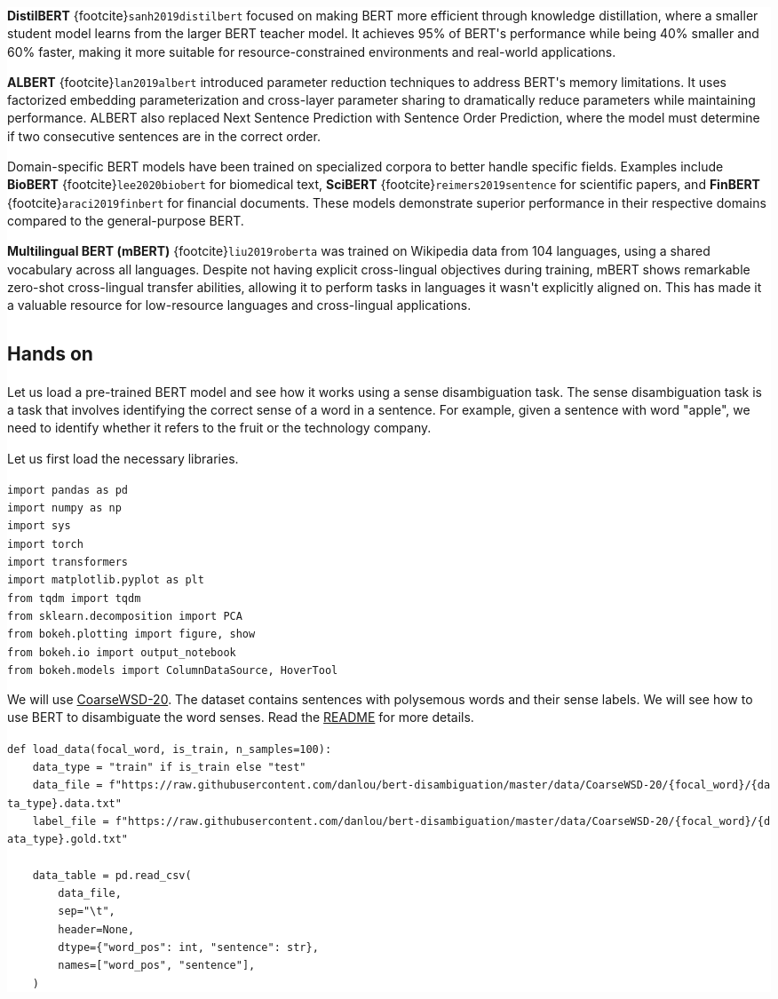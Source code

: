 **DistilBERT** {footcite}`sanh2019distilbert` focused on making BERT more efficient through knowledge distillation, where a smaller student model learns from the larger BERT teacher model. It achieves 95% of BERT's performance while being 40% smaller and 60% faster, making it more suitable for resource-constrained environments and real-world applications.

**ALBERT** {footcite}`lan2019albert` introduced parameter reduction techniques to address BERT's memory limitations. It uses factorized embedding parameterization and cross-layer parameter sharing to dramatically reduce parameters while maintaining performance. ALBERT also replaced Next Sentence Prediction with Sentence Order Prediction, where the model must determine if two consecutive sentences are in the correct order.

Domain-specific BERT models have been trained on specialized corpora to better handle specific fields. Examples include **BioBERT** {footcite}`lee2020biobert` for biomedical text, **SciBERT** {footcite}`reimers2019sentence` for scientific papers, and **FinBERT** {footcite}`araci2019finbert` for financial documents. These models demonstrate superior performance in their respective domains compared to the general-purpose BERT.

**Multilingual BERT (mBERT)** {footcite}`liu2019roberta` was trained on Wikipedia data from 104 languages, using a shared vocabulary across all languages. Despite not having explicit cross-lingual objectives during training, mBERT shows remarkable zero-shot cross-lingual transfer abilities, allowing it to perform tasks in languages it wasn't explicitly aligned on. This has made it a valuable resource for low-resource languages and cross-lingual applications.


## Hands on

Let us load a pre-trained BERT model and see how it works using a sense disambiguation task. The sense disambiguation task is a task that involves identifying the correct sense of a word in a sentence. For example, given a sentence with word "apple", we need to identify whether it refers to the fruit or the technology company.

Let us first load the necessary libraries.

```{code-cell} python
import pandas as pd
import numpy as np
import sys
import torch
import transformers
import matplotlib.pyplot as plt
from tqdm import tqdm
from sklearn.decomposition import PCA
from bokeh.plotting import figure, show
from bokeh.io import output_notebook
from bokeh.models import ColumnDataSource, HoverTool
```


We will use [CoarseWSD-20](https://github.com/danlou/bert-disambiguation/tree/master/data/CoarseWSD-20). The dataset contains sentences with polysemous words and their sense labels. We will see how to use BERT to disambiguate the word senses. Read the [README](https://github.com/danlou/bert-disambiguation/blob/master/data/CoarseWSD-20/README.txt) for more details.

```{code-cell} python
def load_data(focal_word, is_train, n_samples=100):
    data_type = "train" if is_train else "test"
    data_file = f"https://raw.githubusercontent.com/danlou/bert-disambiguation/master/data/CoarseWSD-20/{focal_word}/{data_type}.data.txt"
    label_file = f"https://raw.githubusercontent.com/danlou/bert-disambiguation/master/data/CoarseWSD-20/{focal_word}/{data_type}.gold.txt"

    data_table = pd.read_csv(
        data_file,
        sep="\t",
        header=None,
        dtype={"word_pos": int, "sentence": str},
        names=["word_pos", "sentence"],
    )
```